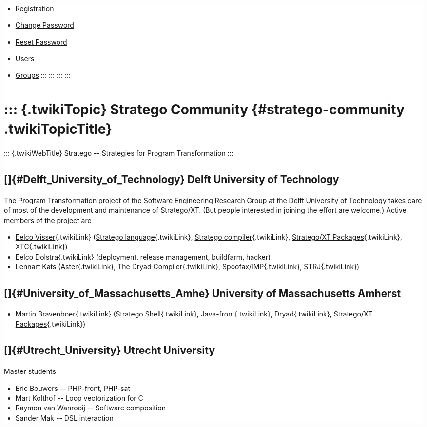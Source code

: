 -   [Registration](http://www.program-transformation.org/view/TWiki/TWikiRegistration)
-   [Change
    Password](http://www.program-transformation.org/view/TWiki/ChangePassword)
-   [Reset
    Password](http://www.program-transformation.org/view/TWiki/ResetPassword)



-   [Users](http://www.program-transformation.org/view/Main/TWikiUsers)
-   [Groups](http://www.program-transformation.org/view/Main/TWikiGroups)
:::
:::
:::
:::

::: {.twikiTopic}
Stratego Community {#stratego-community .twikiTopicTitle}
==================

::: {.twikiWebTitle}
Stratego \-- Strategies for Program Transformation
:::

[]{#Delft_University_of_Technology} Delft University of Technology
------------------------------------------------------------------

The Program Transformation project of the [Software Engineering Research
Group](http://swerl.tudelft.nl/bin/view/Main/SoftwareEngineeringResearchGroup)
at the Delft University of Technology takes care of most of the
development and maintenance of Stratego/XT. (But people interested in
joining the effort are welcome.) Active members of the project are

-   [Eelco Visser](../Main/EelcoVisser){.twikiLink} ([Stratego
    language](StrategoLanguage){.twikiLink}, [Stratego
    compiler](StrategoCompiler){.twikiLink}, [Stratego/XT
    Packages](StrategoXTPackages){.twikiLink}, [XTC](XTC){.twikiLink})
-   [Eelco Dolstra](../Main/EelcoDolstra){.twikiLink} (deployment,
    release management, buildfarm, hacker)
-   [Lennart Kats](http://www.lclnet.nl/) ([Aster](Aster){.twikiLink},
    [The Dryad Compiler](TheDryadCompiler){.twikiLink},
    [Spoofax/IMP](Spoofax-IMP){.twikiLink}, [STRJ](STRJ){.twikiLink})

[]{#University_of_Massachusetts_Amhe} University of Massachusetts Amherst
-------------------------------------------------------------------------

-   [Martin Bravenboer](../Main/MartinBravenboer){.twikiLink} ([Stratego
    Shell](StrategoShell){.twikiLink},
    [Java-front](JavaFront){.twikiLink}, [Dryad](TheDryad){.twikiLink},
    [Stratego/XT Packages](StrategoXTPackages){.twikiLink})

[]{#Utrecht_University} Utrecht University
------------------------------------------

Master students

-   Eric Bouwers \-- PHP-front, PHP-sat
-   Mart Kolthof \-- Loop vectorization for C
-   Raymon van Wanrooij \-- Software composition
-   Sander Mak \-- DSL interaction
